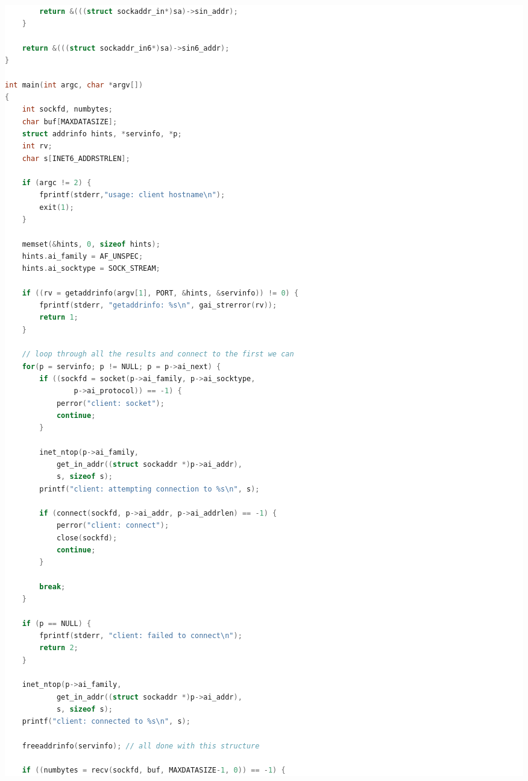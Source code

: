 ```{.c .numberLines}
        return &(((struct sockaddr_in*)sa)->sin_addr);
    }

    return &(((struct sockaddr_in6*)sa)->sin6_addr);
}

int main(int argc, char *argv[])
{
    int sockfd, numbytes;  
    char buf[MAXDATASIZE];
    struct addrinfo hints, *servinfo, *p;
    int rv;
    char s[INET6_ADDRSTRLEN];

    if (argc != 2) {
        fprintf(stderr,"usage: client hostname\n");
        exit(1);
    }

    memset(&hints, 0, sizeof hints);
    hints.ai_family = AF_UNSPEC;
    hints.ai_socktype = SOCK_STREAM;

    if ((rv = getaddrinfo(argv[1], PORT, &hints, &servinfo)) != 0) {
        fprintf(stderr, "getaddrinfo: %s\n", gai_strerror(rv));
        return 1;
    }

    // loop through all the results and connect to the first we can
    for(p = servinfo; p != NULL; p = p->ai_next) {
        if ((sockfd = socket(p->ai_family, p->ai_socktype,
                p->ai_protocol)) == -1) {
            perror("client: socket");
            continue;
        }

        inet_ntop(p->ai_family,
            get_in_addr((struct sockaddr *)p->ai_addr),
            s, sizeof s);
        printf("client: attempting connection to %s\n", s);

        if (connect(sockfd, p->ai_addr, p->ai_addrlen) == -1) {
            perror("client: connect");
            close(sockfd);
            continue;
        }

        break;
    }

    if (p == NULL) {
        fprintf(stderr, "client: failed to connect\n");
        return 2;
    }

    inet_ntop(p->ai_family,
            get_in_addr((struct sockaddr *)p->ai_addr),
            s, sizeof s);
    printf("client: connected to %s\n", s);

    freeaddrinfo(servinfo); // all done with this structure

    if ((numbytes = recv(sockfd, buf, MAXDATASIZE-1, 0)) == -1) {
```